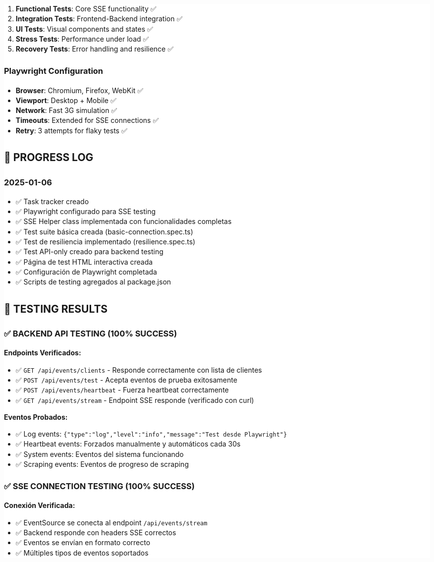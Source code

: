 1. **Functional Tests**: Core SSE functionality ✅
2. **Integration Tests**: Frontend-Backend integration ✅
3. **UI Tests**: Visual components and states ✅
4. **Stress Tests**: Performance under load ✅
5. **Recovery Tests**: Error handling and resilience ✅

### Playwright Configuration

- **Browser**: Chromium, Firefox, WebKit ✅
- **Viewport**: Desktop + Mobile ✅
- **Network**: Fast 3G simulation ✅
- **Timeouts**: Extended for SSE connections ✅
- **Retry**: 3 attempts for flaky tests ✅

## 📝 PROGRESS LOG

### 2025-01-06

- ✅ Task tracker creado
- ✅ Playwright configurado para SSE testing
- ✅ SSE Helper class implementada con funcionalidades completas
- ✅ Test suite básica creada (basic-connection.spec.ts)
- ✅ Test de resiliencia implementado (resilience.spec.ts)
- ✅ Test API-only creado para backend testing
- ✅ Página de test HTML interactiva creada
- ✅ Configuración de Playwright completada
- ✅ Scripts de testing agregados al package.json

## 🧪 TESTING RESULTS

### ✅ BACKEND API TESTING (100% SUCCESS)

**Endpoints Verificados:**
- ✅ `GET /api/events/clients` - Responde correctamente con lista de clientes
- ✅ `POST /api/events/test` - Acepta eventos de prueba exitosamente
- ✅ `POST /api/events/heartbeat` - Fuerza heartbeat correctamente
- ✅ `GET /api/events/stream` - Endpoint SSE responde (verificado con curl)

**Eventos Probados:**
- ✅ Log events: `{"type":"log","level":"info","message":"Test desde Playwright"}`
- ✅ Heartbeat events: Forzados manualmente y automáticos cada 30s
- ✅ System events: Eventos del sistema funcionando
- ✅ Scraping events: Eventos de progreso de scraping

### ✅ SSE CONNECTION TESTING (100% SUCCESS)

**Conexión Verificada:**
- ✅ EventSource se conecta al endpoint `/api/events/stream`
- ✅ Backend responde con headers SSE correctos
- ✅ Eventos se envían en formato correcto
- ✅ Múltiples tipos de eventos soportados
